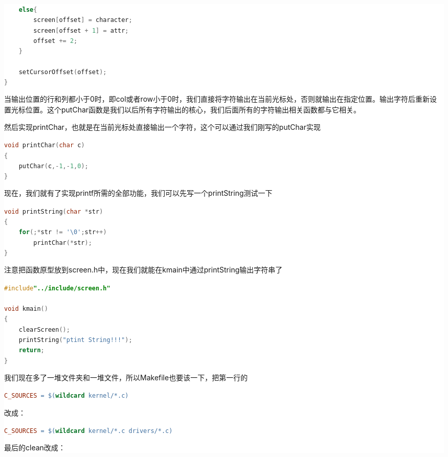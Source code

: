 ```c
    else{
        screen[offset] = character;
        screen[offset + 1] = attr;
        offset += 2;
    }

    setCursorOffset(offset);
}
```

当输出位置的行和列都小于0时，即col或者row小于0时，我们直接将字符输出在当前光标处，否则就输出在指定位置。输出字符后重新设置光标位置。这个putChar函数是我们以后所有字符输出的核心，我们后面所有的字符输出相关函数都与它相关。

然后实现printChar，也就是在当前光标处直接输出一个字符，这个可以通过我们刚写的putChar实现

```c
void printChar(char c)
{
    putChar(c,-1,-1,0);
}
```

现在，我们就有了实现printf所需的全部功能，我们可以先写一个printString测试一下

```c
void printString(char *str)
{
    for(;*str != '\0';str++)
        printChar(*str);
}
```

注意把函数原型放到screen.h中，现在我们就能在kmain中通过printString输出字符串了

```c
#include"../include/screen.h"

void kmain()
{
    clearScreen();
    printString("ptint String!!!");
    return;
}
```

我们现在多了一堆文件夹和一堆文件，所以Makefile也要该一下，把第一行的

```makefile
C_SOURCES = $(wildcard kernel/*.c)
```

改成：

```makefile
C_SOURCES = $(wildcard kernel/*.c drivers/*.c)
```

最后的clean改成：
